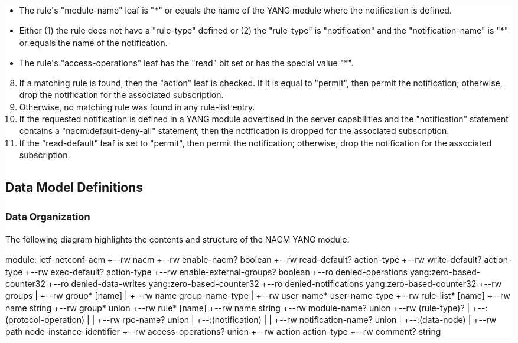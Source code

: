    * The rule's "module-name" leaf is "*" or equals the name of the YANG module where the
     notification is defined.

   * Either (1) the rule does not have a "rule-type" defined or (2) the "rule-type" is
     "notification" and the "notification-name" is "*" or equals the name of the notification.

   * The rule's "access-operations" leaf has the "read" bit set or has the special value "*".

8. If a matching rule is found, then the "action" leaf is checked. If it is equal to "permit",
  then permit the notification; otherwise, drop the notification for the associated
  subscription.
9. Otherwise, no matching rule was found in any rule-list entry.
10. If the requested notification is defined in a YANG module advertised in the server capabilities
    and the "notification" statement contains a "nacm:default-deny-all" statement, then the
    notification is dropped for the associated subscription.
11. If the "read-default" leaf is set to "permit", then permit the notification; otherwise, drop the
    notification for the associated subscription.

## Data Model Definitions

### Data Organization

   The following diagram highlights the contents and structure of the
   NACM YANG module.

   module: ietf-netconf-acm
     +--rw nacm
        +--rw enable-nacm?              boolean
        +--rw read-default?             action-type
        +--rw write-default?            action-type
        +--rw exec-default?             action-type
        +--rw enable-external-groups?   boolean
        +--ro denied-operations         yang:zero-based-counter32
        +--ro denied-data-writes        yang:zero-based-counter32
        +--ro denied-notifications      yang:zero-based-counter32
        +--rw groups
        |  +--rw group* [name]
        |     +--rw name         group-name-type
        |     +--rw user-name*   user-name-type
        +--rw rule-list* [name]
           +--rw name     string
           +--rw group*   union
           +--rw rule* [name]
              +--rw name                 string
              +--rw module-name?         union
              +--rw (rule-type)?
              |  +--:(protocol-operation)
              |  |  +--rw rpc-name?            union
              |  +--:(notification)
              |  |  +--rw notification-name?   union
              |  +--:(data-node)
              |     +--rw path                 node-instance-identifier
              +--rw access-operations?   union
              +--rw action               action-type
              +--rw comment?             string
